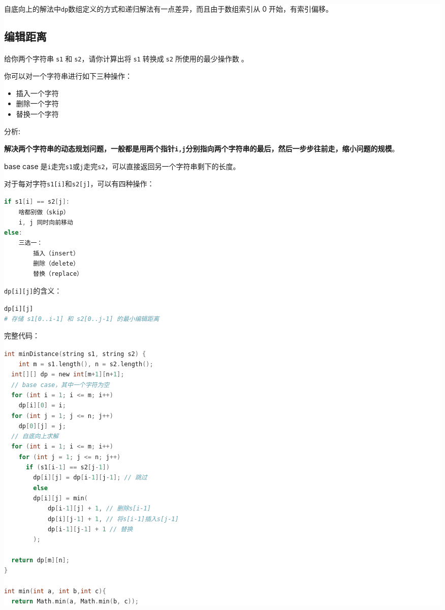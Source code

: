 ```c
```

自底向上的解法中`dp`数组定义的方式和递归解法有一点差异，而且由于数组索引从 0 开始，有索引偏移。



## 编辑距离

给你两个字符串 `s1` 和 `s2`，请你计算出将 `s1` 转换成 `s2` 所使用的最少操作数 。

你可以对一个字符串进行如下三种操作：

- 插入一个字符
- 删除一个字符
- 替换一个字符

分析:

**解决两个字符串的动态规划问题，一般都是用两个指针`i,j`分别指向两个字符串的最后，然后一步步往前走，缩小问题的规模**。

base case 是`i`走完`s1`或`j`走完`s2`，可以直接返回另一个字符串剩下的长度。

对于每对字符`s1[i]`和`s2[j]`，可以有四种操作：

```c
if s1[i] == s2[j]:
    啥都别做（skip）
    i, j 同时向前移动
else:
    三选一：
        插入（insert）
        删除（delete）
        替换（replace）
```

`dp[i][j]`的含义：

```python
dp[i][j]
# 存储 s1[0..i-1] 和 s2[0..j-1] 的最小编辑距离
```

完整代码：

```c
int minDistance(string s1, string s2) {
	int m = s1.length(), n = s2.length();
  int[][] dp = new int[m+1][n+1];
  // base case，其中一个字符为空
  for (int i = 1; i <= m; i++)
    dp[i][0] = i;
  for (int j = 1; j <= n; j++)
    dp[0][j] = j;
  // 自底向上求解
  for (int i = 1; i <= m; i++)
    for (int j = 1; j <= n; j++) 
      if (s1[i-1] == s2[j-1])
        dp[i][j] = dp[i-1][j-1]; // 跳过
  		else
        dp[i][j] = min(
      		dp[i-1][j] + 1, // 删除s[i-1]
        	dp[i][j-1] + 1, // 将s[i-1]插入s[j-1]
        	dp[i-1][j-1] + 1 // 替换
      	);
  
  return dp[m][n];
}

int min(int a, int b,int c){
  return Math.min(a, Math.min(b, c));
```